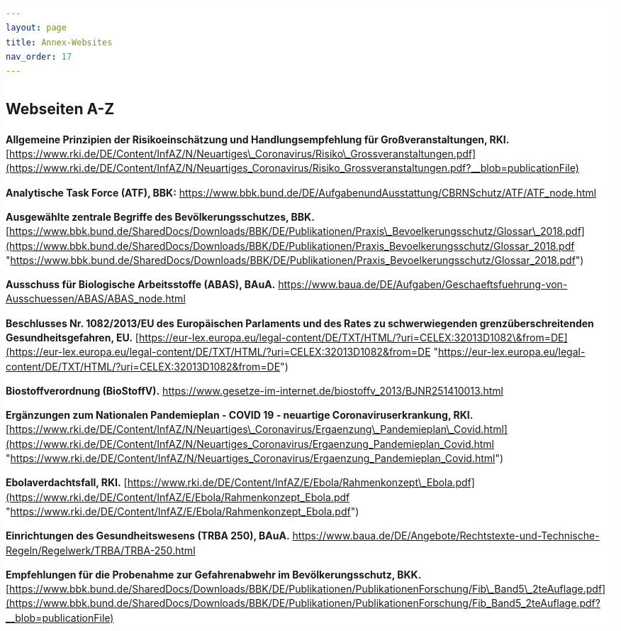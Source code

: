 ```yaml
---
layout: page
title: Annex-Websites
nav_order: 17
---
```


## Webseiten A-Z

**Allgemeine Prinzipien der Risikoeinschätzung und Handlungsempfehlung
für Großveranstaltungen, RKI.**
[https://www.rki.de/DE/Content/InfAZ/N/Neuartiges\_Coronavirus/Risiko\_Grossveranstaltungen.pdf](https://www.rki.de/DE/Content/InfAZ/N/Neuartiges_Coronavirus/Risiko_Grossveranstaltungen.pdf?__blob=publicationFile)

**Analytische Task Force (ATF), BBK:**
<https://www.bbk.bund.de/DE/AufgabenundAusstattung/CBRNSchutz/ATF/ATF_node.html>

**Aus­ge­wähl­te zen­tra­le Be­grif­fe des Be­völ­ke­rungs­schut­zes,
BBK.**
[https://www.bbk.bund.de/SharedDocs/Downloads/BBK/DE/Publikationen/Praxis\_Bevoelkerungsschutz/Glossar\_2018.pdf](https://www.bbk.bund.de/SharedDocs/Downloads/BBK/DE/Publikationen/Praxis_Bevoelkerungsschutz/Glossar_2018.pdf "https://www.bbk.bund.de/SharedDocs/Downloads/BBK/DE/Publikationen/Praxis_Bevoelkerungsschutz/Glossar_2018.pdf")

**Ausschuss für Biologische Arbeitsstoffe (ABAS), BAuA.**
<https://www.baua.de/DE/Aufgaben/Geschaeftsfuehrung-von-Ausschuessen/ABAS/ABAS_node.html>

**Beschlusses Nr. 1082/2013/EU des Europäischen Parlaments und des Rates
zu schwerwiegenden grenzüberschreitenden Gesundheitsgefahren, EU.**
[https://eur-lex.europa.eu/legal-content/DE/TXT/HTML/?uri=CELEX:32013D1082\&from=DE](https://eur-lex.europa.eu/legal-content/DE/TXT/HTML/?uri=CELEX:32013D1082&from=DE "https://eur-lex.europa.eu/legal-content/DE/TXT/HTML/?uri=CELEX:32013D1082&from=DE")

**Biostoffverordnung (BioStoffV).**
<https://www.gesetze-im-internet.de/biostoffv_2013/BJNR251410013.html>

**Ergänzungen zum Nationalen Pandemieplan - COVID 19 - neuartige
Coronaviruserkrankung, RKI.**
[https://www.rki.de/DE/Content/InfAZ/N/Neuartiges\_Coronavirus/Ergaenzung\_Pandemieplan\_Covid.html](https://www.rki.de/DE/Content/InfAZ/N/Neuartiges_Coronavirus/Ergaenzung_Pandemieplan_Covid.html "https://www.rki.de/DE/Content/InfAZ/N/Neuartiges_Coronavirus/Ergaenzung_Pandemieplan_Covid.html")

**Ebolaverdachtsfall, RKI.**
[https://www.rki.de/DE/Content/InfAZ/E/Ebola/Rahmenkonzept\_Ebola.pdf](https://www.rki.de/DE/Content/InfAZ/E/Ebola/Rahmenkonzept_Ebola.pdf "https://www.rki.de/DE/Content/InfAZ/E/Ebola/Rahmenkonzept_Ebola.pdf")

**Einrichtungen des Gesundheitswesens (TRBA 250), BAuA.**
<https://www.baua.de/DE/Angebote/Rechtstexte-und-Technische-Regeln/Regelwerk/TRBA/TRBA-250.html>

**Empfehlungen für die Probenahme zur Gefahrenabwehr im
Bevölkerungsschutz, BKK.**
[https://www.bbk.bund.de/SharedDocs/Downloads/BBK/DE/Publikationen/PublikationenForschung/Fib\_Band5\_2teAuflage.pdf](https://www.bbk.bund.de/SharedDocs/Downloads/BBK/DE/Publikationen/PublikationenForschung/Fib_Band5_2teAuflage.pdf?__blob=publicationFile)
